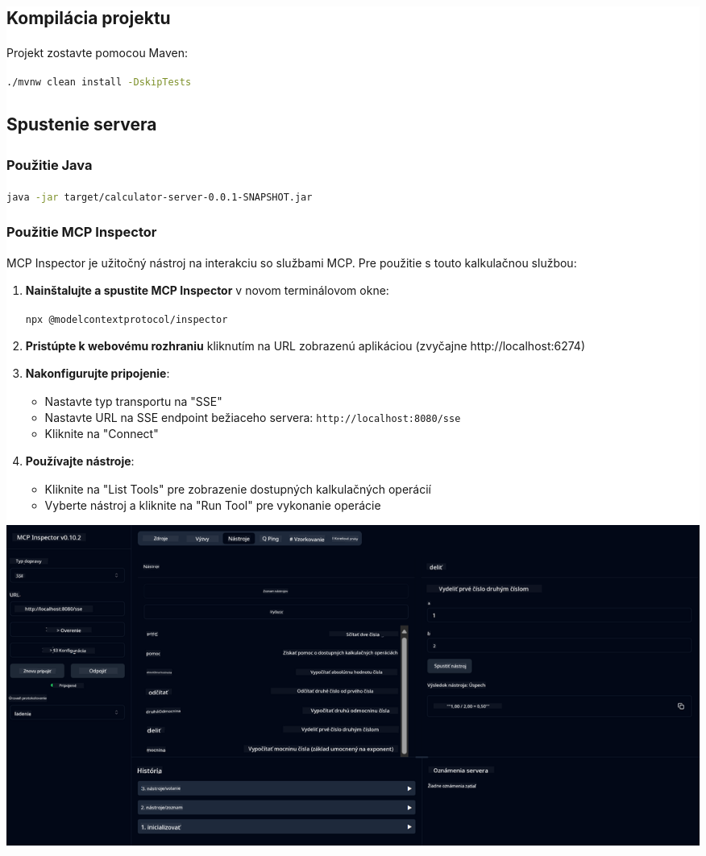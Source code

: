 ## Kompilácia projektu

Projekt zostavte pomocou Maven:
```bash
./mvnw clean install -DskipTests
```

## Spustenie servera

### Použitie Java

```bash
java -jar target/calculator-server-0.0.1-SNAPSHOT.jar
```

### Použitie MCP Inspector

MCP Inspector je užitočný nástroj na interakciu so službami MCP. Pre použitie s touto kalkulačnou službou:

1. **Nainštalujte a spustite MCP Inspector** v novom terminálovom okne:
   ```bash
   npx @modelcontextprotocol/inspector
   ```

2. **Pristúpte k webovému rozhraniu** kliknutím na URL zobrazenú aplikáciou (zvyčajne http://localhost:6274)

3. **Nakonfigurujte pripojenie**:
   - Nastavte typ transportu na "SSE"
   - Nastavte URL na SSE endpoint bežiaceho servera: `http://localhost:8080/sse`
   - Kliknite na "Connect"

4. **Používajte nástroje**:
   - Kliknite na "List Tools" pre zobrazenie dostupných kalkulačných operácií
   - Vyberte nástroj a kliknite na "Run Tool" pre vykonanie operácie

![MCP Inspector Screenshot](../../../../../../translated_images/tool.c75a0b2380efcf1a47a8478f54380a36ddcca7943b98f56dabbac8b07e15c3bb.sk.png)
